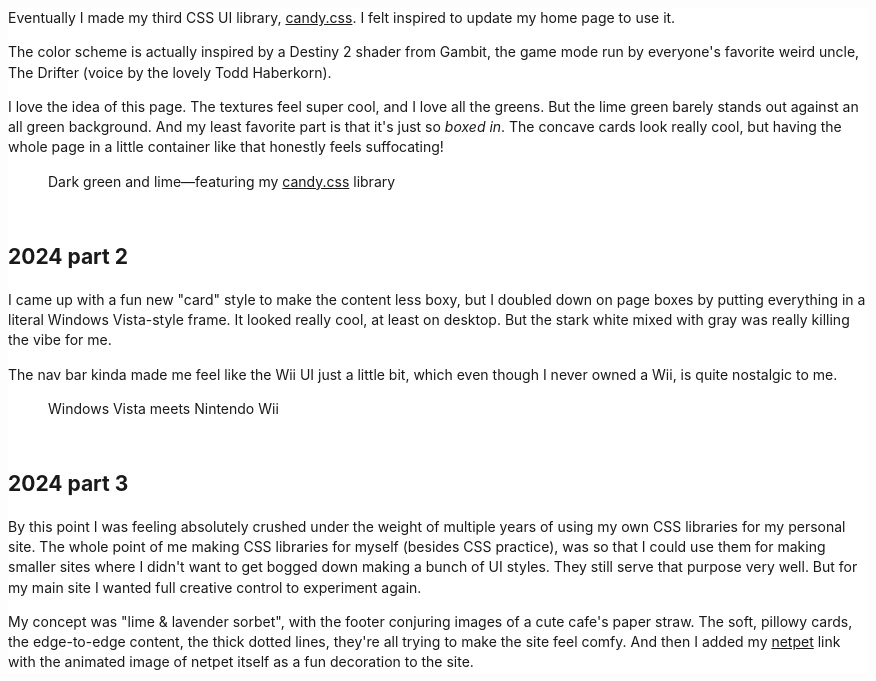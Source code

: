 Eventually I made my third CSS UI library,
<a href="https://candy.wavebeem.com">candy.css</a>. I felt inspired to update my
home page to use it.

The color scheme is actually inspired by a Destiny 2 shader from Gambit, the
game mode run by everyone's favorite weird uncle, The Drifter (voice by the
lovely Todd Haberkorn).

I love the idea of this page. The textures feel super cool, and I love all the
greens. But the lime green barely stands out against an all green background.
And my least favorite part is that it's just so _boxed in_. The concave cards
look really cool, but having the whole page in a little container like that
honestly feels suffocating!

<figure>
  <figcaption>
    Dark green and lime&mdash;featuring my <a href="https://candy.wavebeem.com">candy.css</a> library
  </figcaption>
  <a href="/static/img/theme-history/site2024a.webp">
    <img loading="lazy" src="/static/img/theme-history/site2024a.webp" alt="">
  </a>
</figure>

## 2024 part 2

I came up with a fun new "card" style to make the content less boxy, but I
doubled down on page boxes by putting everything in a literal Windows
Vista-style frame. It looked really cool, at least on desktop. But the stark
white mixed with gray was really killing the vibe for me.

The nav bar kinda made me feel like the Wii UI just a little bit, which even
though I never owned a Wii, is quite nostalgic to me.

<figure>
  <figcaption>
    Windows Vista meets Nintendo Wii
  </figcaption>
  <a href="/static/img/theme-history/site2024b.webp">
    <img loading="lazy" src="/static/img/theme-history/site2024b.webp" alt="">
  </a>
</figure>

## 2024 part 3

By this point I was feeling absolutely crushed under the weight of multiple
years of using my own CSS libraries for my personal site. The whole point of me
making CSS libraries for myself (besides CSS practice), was so that I could use
them for making smaller sites where I didn't want to get bogged down making a
bunch of UI styles. They still serve that purpose very well. But for my main
site I wanted full creative control to experiment again.

My concept was "lime & lavender sorbet", with the footer conjuring images of a
cute cafe's paper straw. The soft, pillowy cards, the edge-to-edge content, the
thick dotted lines, they're all trying to make the site feel comfy. And then I
added my [netpet](https://netpet.wavebeem.com/) link with the animated image of
netpet itself as a fun decoration to the site.
